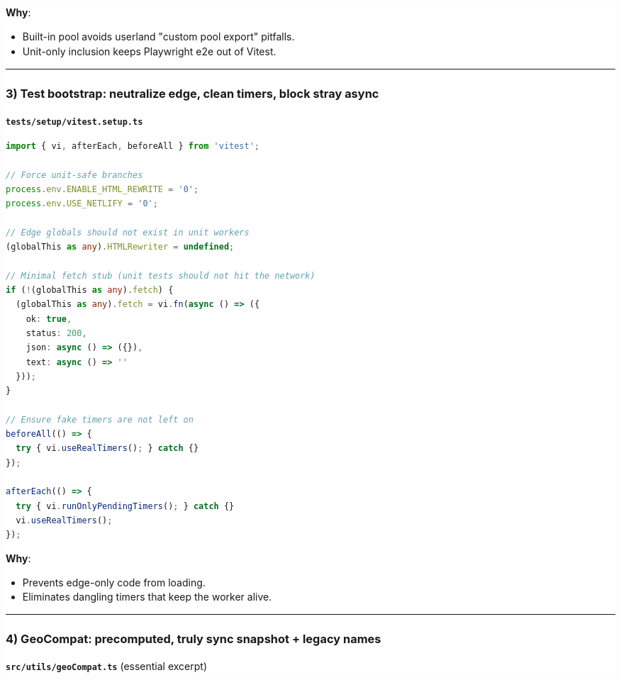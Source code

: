 **Why**:

* Built-in pool avoids userland "custom pool export" pitfalls.
* Unit-only inclusion keeps Playwright e2e out of Vitest.

---

### 3) Test bootstrap: neutralize edge, clean timers, block stray async

**`tests/setup/vitest.setup.ts`**

```ts
import { vi, afterEach, beforeAll } from 'vitest';

// Force unit-safe branches
process.env.ENABLE_HTML_REWRITE = '0';
process.env.USE_NETLIFY = '0';

// Edge globals should not exist in unit workers
(globalThis as any).HTMLRewriter = undefined;

// Minimal fetch stub (unit tests should not hit the network)
if (!(globalThis as any).fetch) {
  (globalThis as any).fetch = vi.fn(async () => ({
    ok: true,
    status: 200,
    json: async () => ({}),
    text: async () => ''
  }));
}

// Ensure fake timers are not left on
beforeAll(() => {
  try { vi.useRealTimers(); } catch {}
});

afterEach(() => {
  try { vi.runOnlyPendingTimers(); } catch {}
  vi.useRealTimers();
});
```

**Why**:

* Prevents edge-only code from loading.
* Eliminates dangling timers that keep the worker alive.

---

### 4) GeoCompat: precomputed, truly sync snapshot + legacy names

**`src/utils/geoCompat.ts`** (essential excerpt)
